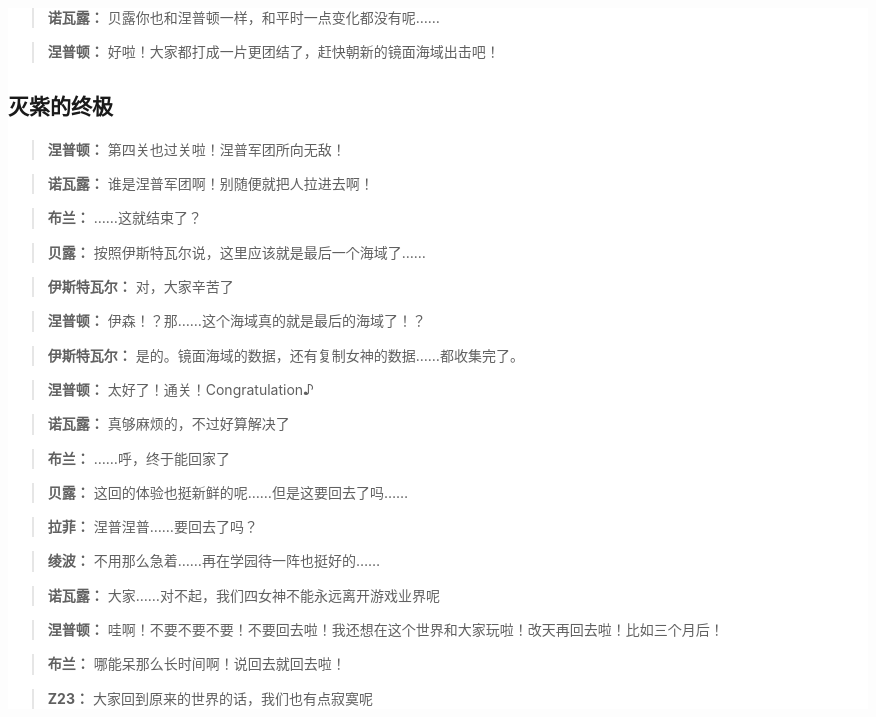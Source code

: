 > **诺瓦露：**
> 贝露你也和涅普顿一样，和平时一点变化都没有呢……

> **涅普顿：**
> 好啦！大家都打成一片更团结了，赶快朝新的镜面海域出击吧！

## 灭紫的终极

> **涅普顿：**
> 第四关也过关啦！涅普军团所向无敌！

> **诺瓦露：**
> 谁是涅普军团啊！别随便就把人拉进去啊！

> **布兰：**
> ……这就结束了？

> **贝露：**
> 按照伊斯特瓦尔说，这里应该就是最后一个海域了……

> **伊斯特瓦尔：**
> 对，大家辛苦了

> **涅普顿：**
> 伊森！？那……这个海域真的就是最后的海域了！？

> **伊斯特瓦尔：**
> 是的。镜面海域的数据，还有复制女神的数据……都收集完了。

> **涅普顿：**
> 太好了！通关！Congratulation♪

> **诺瓦露：**
> 真够麻烦的，不过好算解决了

> **布兰：**
> ……呼，终于能回家了

> **贝露：**
> 这回的体验也挺新鲜的呢……但是这要回去了吗……

> **拉菲：**
> 涅普涅普……要回去了吗？

> **绫波：**
> 不用那么急着……再在学园待一阵也挺好的……

> **诺瓦露：**
> 大家……对不起，我们四女神不能永远离开游戏业界呢

> **涅普顿：**
> 哇啊！不要不要不要！不要回去啦！我还想在这个世界和大家玩啦！改天再回去啦！比如三个月后！

> **布兰：**
> 哪能呆那么长时间啊！说回去就回去啦！

> **Z23：**
> 大家回到原来的世界的话，我们也有点寂寞呢
